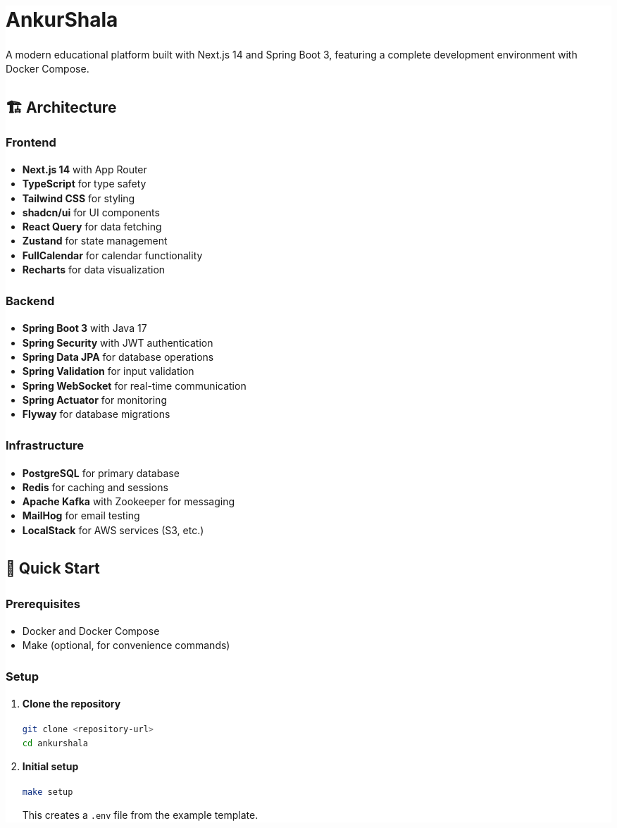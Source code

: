 # AnkurShala

A modern educational platform built with Next.js 14 and Spring Boot 3, featuring a complete development environment with Docker Compose.

## 🏗️ Architecture

### Frontend
- **Next.js 14** with App Router
- **TypeScript** for type safety
- **Tailwind CSS** for styling
- **shadcn/ui** for UI components
- **React Query** for data fetching
- **Zustand** for state management
- **FullCalendar** for calendar functionality
- **Recharts** for data visualization

### Backend
- **Spring Boot 3** with Java 17
- **Spring Security** with JWT authentication
- **Spring Data JPA** for database operations
- **Spring Validation** for input validation
- **Spring WebSocket** for real-time communication
- **Spring Actuator** for monitoring
- **Flyway** for database migrations

### Infrastructure
- **PostgreSQL** for primary database
- **Redis** for caching and sessions
- **Apache Kafka** with Zookeeper for messaging
- **MailHog** for email testing
- **LocalStack** for AWS services (S3, etc.)

## 🚀 Quick Start

### Prerequisites
- Docker and Docker Compose
- Make (optional, for convenience commands)

### Setup

1. **Clone the repository**
   ```bash
   git clone <repository-url>
   cd ankurshala
   ```

2. **Initial setup**
   ```bash
   make setup
   ```
   This creates a `.env` file from the example template.
